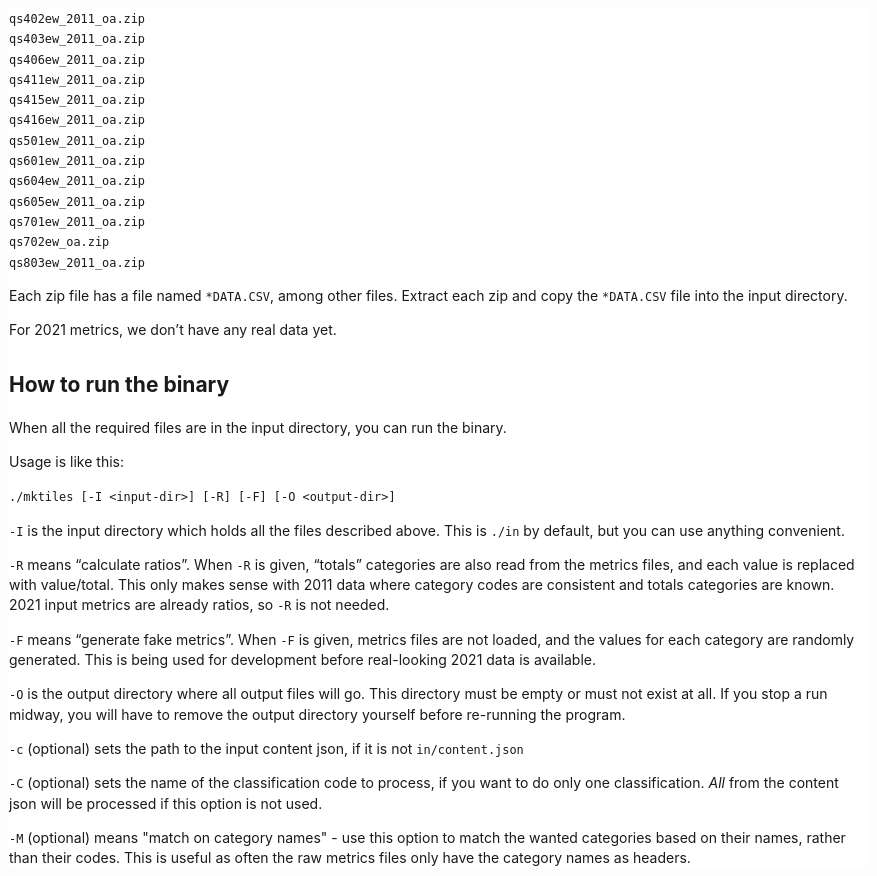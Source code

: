 	qs402ew_2011_oa.zip
	qs403ew_2011_oa.zip
	qs406ew_2011_oa.zip
	qs411ew_2011_oa.zip
	qs415ew_2011_oa.zip
	qs416ew_2011_oa.zip
	qs501ew_2011_oa.zip
	qs601ew_2011_oa.zip
	qs604ew_2011_oa.zip
	qs605ew_2011_oa.zip
	qs701ew_2011_oa.zip
	qs702ew_oa.zip
	qs803ew_2011_oa.zip

Each zip file has a file named `*DATA.CSV`, among other files.
Extract each zip and copy the `*DATA.CSV` file into the input directory.

For 2021 metrics, we don’t have any real data yet.

## How to run the binary

When all the required files are in the input directory, you can run the binary.

Usage is like this:

	./mktiles [-I <input-dir>] [-R] [-F] [-O <output-dir>]

`-I` is the input directory which holds all the files described above.
This is `./in` by default, but you can use anything convenient.

`-R` means “calculate ratios”.
When `-R` is given, “totals” categories are also read from the metrics files, and each value is replaced with value/total.
This only makes sense with 2011 data where category codes are consistent and totals categories are known.
2021 input metrics are already ratios, so `-R` is not needed.

`-F` means “generate fake metrics”.
When `-F` is given, metrics files are not loaded, and the values for each category are randomly generated.
This is being used for development before real-looking 2021 data is available.

`-O` is the output directory where all output files will go.
This directory must be empty or must not exist at all.
If you stop a run midway, you will have to remove the output directory yourself before re-running the program.

`-c` (optional) sets the path to the input content json, if it is not `in/content.json`

`-C` (optional) sets the name of the classification code to process, if you want to do only one classification. _All_
from the content json will be processed if this option is not used.

`-M` (optional) means "match on category names" - use this option to match the wanted categories based on their names,
rather than their codes. This is useful as often the raw metrics files only have the category names as headers.
